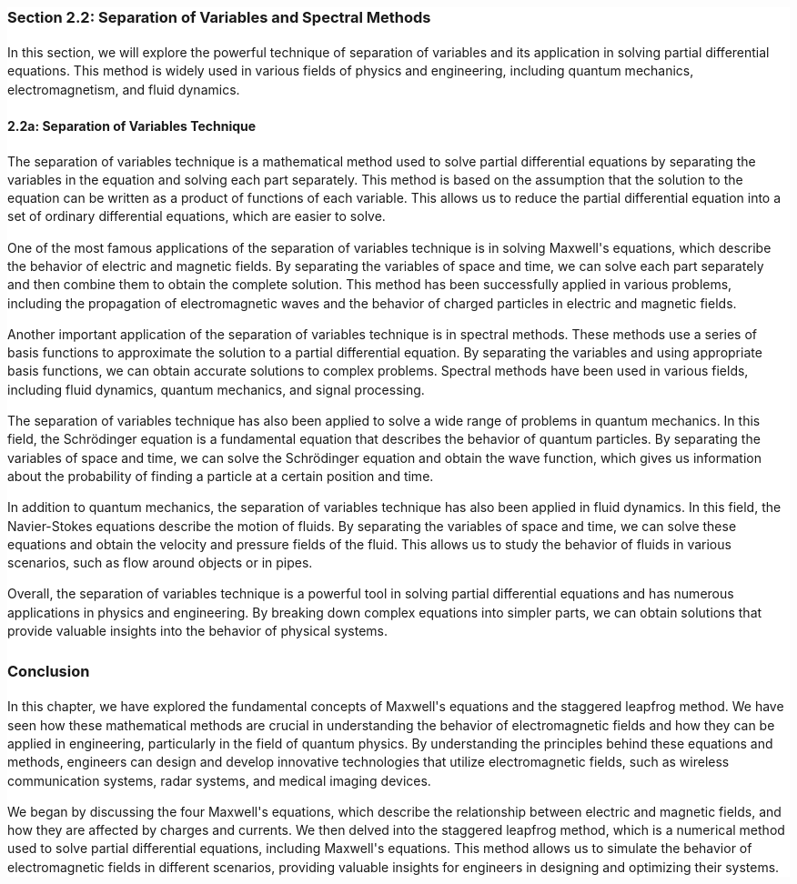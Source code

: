 ### Section 2.2: Separation of Variables and Spectral Methods

In this section, we will explore the powerful technique of separation of variables and its application in solving partial differential equations. This method is widely used in various fields of physics and engineering, including quantum mechanics, electromagnetism, and fluid dynamics.

#### 2.2a: Separation of Variables Technique

The separation of variables technique is a mathematical method used to solve partial differential equations by separating the variables in the equation and solving each part separately. This method is based on the assumption that the solution to the equation can be written as a product of functions of each variable. This allows us to reduce the partial differential equation into a set of ordinary differential equations, which are easier to solve.

One of the most famous applications of the separation of variables technique is in solving Maxwell's equations, which describe the behavior of electric and magnetic fields. By separating the variables of space and time, we can solve each part separately and then combine them to obtain the complete solution. This method has been successfully applied in various problems, including the propagation of electromagnetic waves and the behavior of charged particles in electric and magnetic fields.

Another important application of the separation of variables technique is in spectral methods. These methods use a series of basis functions to approximate the solution to a partial differential equation. By separating the variables and using appropriate basis functions, we can obtain accurate solutions to complex problems. Spectral methods have been used in various fields, including fluid dynamics, quantum mechanics, and signal processing.

The separation of variables technique has also been applied to solve a wide range of problems in quantum mechanics. In this field, the Schrödinger equation is a fundamental equation that describes the behavior of quantum particles. By separating the variables of space and time, we can solve the Schrödinger equation and obtain the wave function, which gives us information about the probability of finding a particle at a certain position and time.

In addition to quantum mechanics, the separation of variables technique has also been applied in fluid dynamics. In this field, the Navier-Stokes equations describe the motion of fluids. By separating the variables of space and time, we can solve these equations and obtain the velocity and pressure fields of the fluid. This allows us to study the behavior of fluids in various scenarios, such as flow around objects or in pipes.

Overall, the separation of variables technique is a powerful tool in solving partial differential equations and has numerous applications in physics and engineering. By breaking down complex equations into simpler parts, we can obtain solutions that provide valuable insights into the behavior of physical systems. 


### Conclusion
In this chapter, we have explored the fundamental concepts of Maxwell's equations and the staggered leapfrog method. We have seen how these mathematical methods are crucial in understanding the behavior of electromagnetic fields and how they can be applied in engineering, particularly in the field of quantum physics. By understanding the principles behind these equations and methods, engineers can design and develop innovative technologies that utilize electromagnetic fields, such as wireless communication systems, radar systems, and medical imaging devices.

We began by discussing the four Maxwell's equations, which describe the relationship between electric and magnetic fields, and how they are affected by charges and currents. We then delved into the staggered leapfrog method, which is a numerical method used to solve partial differential equations, including Maxwell's equations. This method allows us to simulate the behavior of electromagnetic fields in different scenarios, providing valuable insights for engineers in designing and optimizing their systems.

